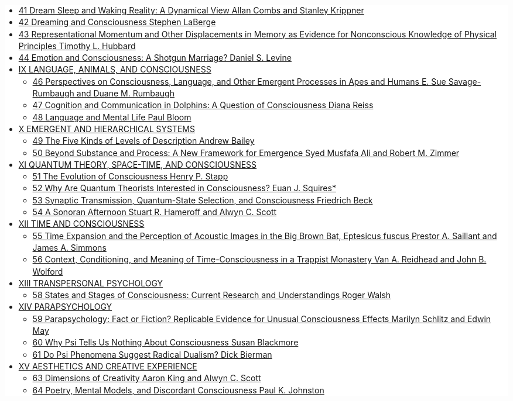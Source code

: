   - [41 Dream Sleep and Waking Reality: A Dynamical View Allan Combs and Stanley Krippner](#41-dream-sleep-and-waking-reality-a-dynamical-view-allan-combs-and-stanley-krippner)
  - [42 Dreaming and Consciousness Stephen LaBerge](#42-dreaming-and-consciousness-stephen-laberge)
  - [43 Representational Momentum and Other Displacements in Memory as Evidence for Nonconscious Knowledge of Physical Principles Timothy L. Hubbard](#43-representational-momentum-and-other-displacements-in-memory-as-evidence-for-nonconscious-knowledge-of-physical-principles-timothy-l-hubbard)
  - [44 Emotion and Consciousness: A Shotgun Marriage? Daniel S. Levine](#44-emotion-and-consciousness-a-shotgun-marriage-daniel-s-levine)
- [IX LANGUAGE, ANIMALS, AND CONSCIOUSNESS](#ix-language-animals-and-consciousness)
  - [46 Perspectives on Consciousness, Language, and Other Emergent Processes in Apes and Humans E. Sue Savage-Rumbaugh and Duane M. Rumbaugh](#46-perspectives-on-consciousness-language-and-other-emergent-processes-in-apes-and-humans-e-sue-savage-rumbaugh-and-duane-m-rumbaugh)
  - [47 Cognition and Communication in Dolphins: A Question of Consciousness Diana Reiss](#47-cognition-and-communication-in-dolphins-a-question-of-consciousness-diana-reiss)
  - [48 Language and Mental Life Paul Bloom](#48-language-and-mental-life-paul-bloom)
- [X EMERGENT AND HIERARCHICAL SYSTEMS](#x-emergent-and-hierarchical-systems)
  - [49 The Five Kinds of Levels of Description Andrew Bailey](#49-the-five-kinds-of-levels-of-description-andrew-bailey)
  - [50 Beyond Substance and Process: A New Framework for Emergence Syed Musfafa Ali and Robert M. Zimmer](#50-beyond-substance-and-process-a-new-framework-for-emergence-syed-musfafa-ali-and-robert-m-zimmer)
- [XI QUANTUM THEORY, SPACE-TIME, AND CONSCIOUSNESS](#xi-quantum-theory-space-time-and-consciousness)
  - [51 The Evolution of Consciousness Henry P. Stapp](#51-the-evolution-of-consciousness-henry-p-stapp)
  - [52 Why Are Quantum Theorists Interested in Consciousness? Euan J. Squires\*](#52-why-are-quantum-theorists-interested-in-consciousness-euan-j-squires)
  - [53 Synaptic Transmission, Quantum-State Selection, and Consciousness Friedrich Beck](#53-synaptic-transmission-quantum-state-selection-and-consciousness-friedrich-beck)
  - [54 A Sonoran Afternoon Stuart R. Hameroff and Alwyn C. Scott](#54-a-sonoran-afternoon-stuart-r-hameroff-and-alwyn-c-scott)
- [XII TIME AND CONSCIOUSNESS](#xii-time-and-consciousness)
  - [55 Time Expansion and the Perception of Acoustic Images in the Big Brown Bat, Eptesicus fuscus Prestor A. Saillant and James A. Simmons](#55-time-expansion-and-the-perception-of-acoustic-images-in-the-big-brown-bat-eptesicus-fuscus-prestor-a-saillant-and-james-a-simmons)
  - [56 Context, Conditioning, and Meaning of Time-Consciousness in a Trappist Monastery Van A. Reidhead and John B. Wolford](#56-context-conditioning-and-meaning-of-time-consciousness-in-a-trappist-monastery-van-a-reidhead-and-john-b-wolford)
- [XIII TRANSPERSONAL PSYCHOLOGY](#xiii-transpersonal-psychology)
  - [58 States and Stages of Consciousness: Current Research and Understandings Roger Walsh](#58-states-and-stages-of-consciousness-current-research-and-understandings-roger-walsh)
- [XIV PARAPSYCHOLOGY](#xiv-parapsychology)
  - [59 Parapsychology: Fact or Fiction? Replicable Evidence for Unusual Consciousness Effects Marilyn Schlitz and Edwin May](#59-parapsychology-fact-or-fiction-replicable-evidence-for-unusual-consciousness-effects-marilyn-schlitz-and-edwin-may)
  - [60 Why Psi Tells Us Nothing About Consciousness Susan Blackmore](#60-why-psi-tells-us-nothing-about-consciousness-susan-blackmore)
  - [61 Do Psi Phenomena Suggest Radical Dualism? Dick Bierman](#61-do-psi-phenomena-suggest-radical-dualism-dick-bierman)
- [XV AESTHETICS AND CREATIVE EXPERIENCE](#xv-aesthetics-and-creative-experience)
  - [63 Dimensions of Creativity Aaron King and Alwyn C. Scott](#63-dimensions-of-creativity-aaron-king-and-alwyn-c-scott)
  - [64 Poetry, Mental Models, and Discordant Consciousness Paul K. Johnston](#64-poetry-mental-models-and-discordant-consciousness-paul-k-johnston)
